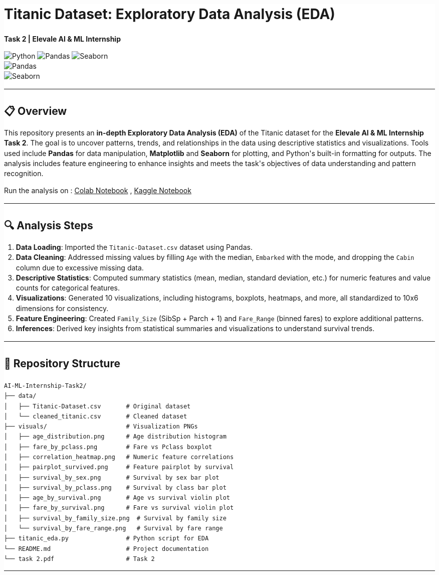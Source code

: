 # **Titanic Dataset: Exploratory Data Analysis (EDA)**  
**Task 2 | Elevale AI & ML Internship**  

![Python](https://img.shields.io/badge/Python-3.8%2B-blue)  ![Pandas](https://img.shields.io/badge/Pandas-1.3.0-green)  ![Seaborn](https://img.shields.io/badge/Seaborn-0.11.0-orange)  
![Pandas](https://img.shields.io/badge/Pandas-1.3.0-green)  
![Seaborn](https://img.shields.io/badge/Seaborn-0.11.0-orange)  

---

## **📋 Overview**  
This repository presents an **in-depth Exploratory Data Analysis (EDA)** of the Titanic dataset for the **Elevale AI & ML Internship Task 2**. The goal is to uncover patterns, trends, and relationships in the data using descriptive statistics and visualizations. Tools used include **Pandas** for data manipulation, **Matplotlib** and **Seaborn** for plotting, and Python's built-in formatting for outputs. The analysis includes feature engineering to enhance insights and meets the task's objectives of data understanding and pattern recognition.  

Run the analysis on : [Colab Notebook](https://colab.research.google.com/drive/1HoMJCVGDj1-dG905Tkz-rVjA72TznYcp?usp=sharing) , [Kaggle Notebook](https://www.kaggle.com/code/shubham1921/exploratory-data-analysis-on-titanic-dataset)

---

## **🔍 Analysis Steps**  
1. **Data Loading**: Imported the `Titanic-Dataset.csv` dataset using Pandas.  
2. **Data Cleaning**: Addressed missing values by filling `Age` with the median, `Embarked` with the mode, and dropping the `Cabin` column due to excessive missing data.  
3. **Descriptive Statistics**: Computed summary statistics (mean, median, standard deviation, etc.) for numeric features and value counts for categorical features.  
4. **Visualizations**: Generated 10 visualizations, including histograms, boxplots, heatmaps, and more, all standardized to 10x6 dimensions for consistency.  
5. **Feature Engineering**: Created `Family_Size` (SibSp + Parch + 1) and `Fare_Range` (binned fares) to explore additional patterns.  
6. **Inferences**: Derived key insights from statistical summaries and visualizations to understand survival trends.  

---

## **📂 Repository Structure**  
```
AI-ML-Internship-Task2/
├── data/
│   ├── Titanic-Dataset.csv       # Original dataset
│   └── cleaned_titanic.csv       # Cleaned dataset
├── visuals/                      # Visualization PNGs
│   ├── age_distribution.png      # Age distribution histogram
│   ├── fare_by_pclass.png        # Fare vs Pclass boxplot
│   ├── correlation_heatmap.png   # Numeric feature correlations
│   ├── pairplot_survived.png     # Feature pairplot by survival
│   ├── survival_by_sex.png       # Survival by sex bar plot
│   ├── survival_by_pclass.png    # Survival by class bar plot
│   ├── age_by_survival.png       # Age vs survival violin plot
│   ├── fare_by_survival.png      # Fare vs survival violin plot
│   ├── survival_by_family_size.png  # Survival by family size
│   └── survival_by_fare_range.png   # Survival by fare range
├── titanic_eda.py                # Python script for EDA
└── README.md                     # Project documentation
└── task 2.pdf                    # Task 2 
```

---